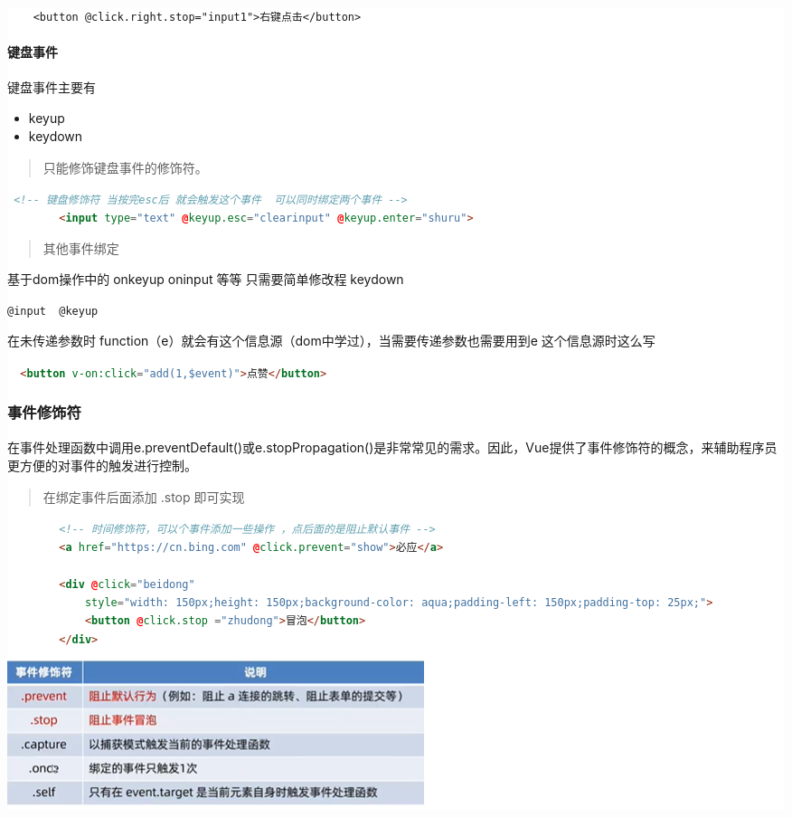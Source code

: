 ```Vue
    <button @click.right.stop="input1">右键点击</button>

```

#### 键盘事件

键盘事件主要有

- keyup
- keydown

> 只能修饰键盘事件的修饰符。

```HTML
 <!-- 键盘修饰符 当按完esc后 就会触发这个事件  可以同时绑定两个事件 -->
        <input type="text" @keyup.esc="clearinput" @keyup.enter="shuru">

```

> 其他事件绑定

基于dom操作中的 onkeyup oninput 等等 只需要简单修改程 keydown

```JavaScript
@input  @keyup  
```

在未传递参数时 function（e）就会有这个信息源（dom中学过），当需要传递参数也需要用到e 这个信息源时这么写

```HTML
  <button v-on:click="add(1,$event)">点赞</button>
```

### 事件修饰符

在事件处理函数中调用e.preventDefault()或e.stopPropagation()是非常常见的需求。因此，Vue提供了事件修饰符的概念，来辅助程序员更方便的对事件的触发进行控制。

> 在绑定事件后面添加 .stop  即可实现

```HTML
        <!-- 时间修饰符，可以个事件添加一些操作 ，点后面的是阻止默认事件 -->
        <a href="https://cn.bing.com" @click.prevent="show">必应</a>

        <div @click="beidong"
            style="width: 150px;height: 150px;background-color: aqua;padding-left: 150px;padding-top: 25px;">
            <button @click.stop ="zhudong">冒泡</button>
        </div>

```

​![image_T2Yj-6ugI2.png](assets/image_T2Yj-6ugI2-20230723124605-ut3nbuk.png)
